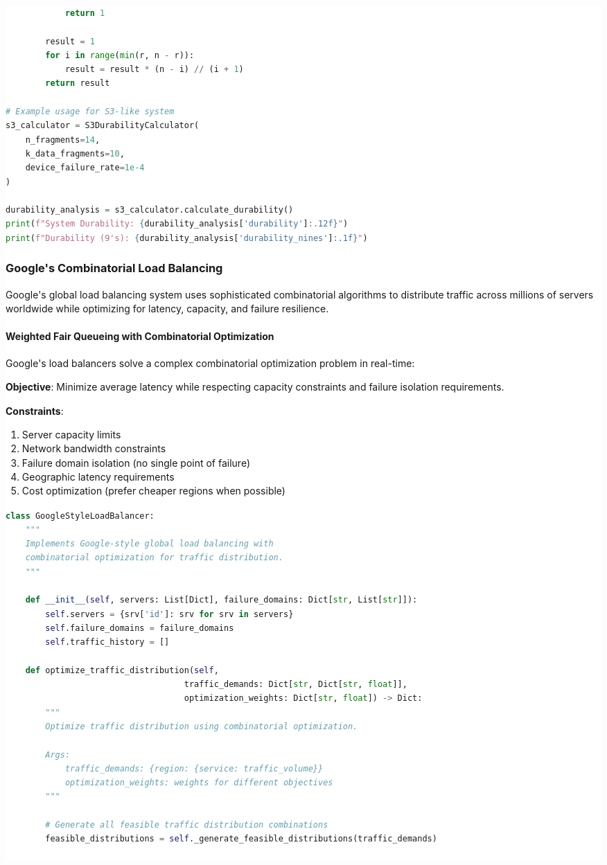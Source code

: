 ```python
            return 1
        
        result = 1
        for i in range(min(r, n - r)):
            result = result * (n - i) // (i + 1)
        return result

# Example usage for S3-like system
s3_calculator = S3DurabilityCalculator(
    n_fragments=14,
    k_data_fragments=10, 
    device_failure_rate=1e-4
)

durability_analysis = s3_calculator.calculate_durability()
print(f"System Durability: {durability_analysis['durability']:.12f}")
print(f"Durability (9's): {durability_analysis['durability_nines']:.1f}")
```

### Google's Combinatorial Load Balancing

Google's global load balancing system uses sophisticated combinatorial algorithms to distribute traffic across millions of servers worldwide while optimizing for latency, capacity, and failure resilience.

#### Weighted Fair Queueing with Combinatorial Optimization

Google's load balancers solve a complex combinatorial optimization problem in real-time:

**Objective**: Minimize average latency while respecting capacity constraints and failure isolation requirements.

**Constraints**:
1. Server capacity limits
2. Network bandwidth constraints
3. Failure domain isolation (no single point of failure)
4. Geographic latency requirements
5. Cost optimization (prefer cheaper regions when possible)

```python
class GoogleStyleLoadBalancer:
    """
    Implements Google-style global load balancing with
    combinatorial optimization for traffic distribution.
    """
    
    def __init__(self, servers: List[Dict], failure_domains: Dict[str, List[str]]):
        self.servers = {srv['id']: srv for srv in servers}
        self.failure_domains = failure_domains
        self.traffic_history = []
    
    def optimize_traffic_distribution(self, 
                                    traffic_demands: Dict[str, Dict[str, float]],
                                    optimization_weights: Dict[str, float]) -> Dict:
        """
        Optimize traffic distribution using combinatorial optimization.
        
        Args:
            traffic_demands: {region: {service: traffic_volume}}
            optimization_weights: weights for different objectives
        """
        
        # Generate all feasible traffic distribution combinations
        feasible_distributions = self._generate_feasible_distributions(traffic_demands)
        
```